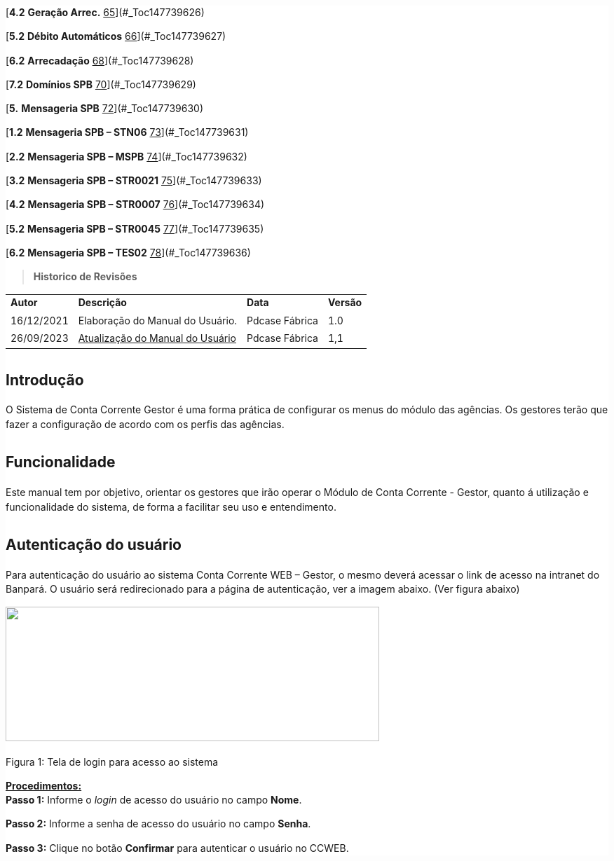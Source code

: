 [**4.2** **Geração Arrec.** [65](#_Toc147739626)](#_Toc147739626)

[**5.2** **Débito Automáticos** [66](#_Toc147739627)](#_Toc147739627)

[**6.2** **Arrecadação** [68](#_Toc147739628)](#_Toc147739628)

[**7.2** **Domínios SPB** [70](#_Toc147739629)](#_Toc147739629)

[**5.** **Mensageria SPB** [72](#_Toc147739630)](#_Toc147739630)

[**1.2** **Mensageria SPB – STN06** [73](#_Toc147739631)](#_Toc147739631)

[**2.2** **Mensageria SPB – MSPB** [74](#_Toc147739632)](#_Toc147739632)

[**3.2** **Mensageria SPB – STR0021** [75](#_Toc147739633)](#_Toc147739633)

[**4.2** **Mensageria SPB – STR0007** [76](#_Toc147739634)](#_Toc147739634)

[**5.2** **Mensageria SPB – STR0045** [77](#_Toc147739635)](#_Toc147739635)

[**6.2** **Mensageria SPB – TES02** [78](#_Toc147739636)](#_Toc147739636)

> **Historico de Revisões**

|            |                                         |                |            |
|------------|-----------------------------------------|----------------|------------|
| **Autor**  | **Descrição**                           | **Data**       | **Versão** |
| 16/12/2021 | Elaboração do Manual do Usuário.        | Pdcase Fábrica | 1.0        |
| 26/09/2023 | <u>Atualização do Manual do Usuário</u> | Pdcase Fábrica | 1,1        |

## Introdução

O Sistema de Conta Corrente Gestor é uma forma prática de configurar os menus do módulo das agências. Os gestores terão que fazer a configuração de acordo com os perfis das agências.

## Funcionalidade

Este manual tem por objetivo, orientar os gestores que irão operar o Módulo de Conta Corrente - Gestor, quanto á utilização e funcionalidade do sistema, de forma a facilitar seu uso e entendimento.

## Autenticação do usuário

Para autenticação do usuário ao sistema Conta Corrente WEB – Gestor, o mesmo deverá acessar o link de acesso na intranet do Banpará. O usuário será redirecionado para a página de autenticação, ver a imagem abaixo. (Ver figura abaixo)

<img src="C:\Users\MICRO\Downloads\entregas\banpara\documantacao\ccor-2019-090\documentacao\090-2019-CONTACORRENTE\Manuais do Usuário\090_-_2019_Manual_de_Usuário-Conta_Corrente_-_Gestor.md\media/media/image3.png" style="width:5.55203in;height:2.00538in" />

Figura 1: Tela de login para acesso ao sistema

**<u>Procedimentos:</u>**  
**Passo 1:** Informe o *login* de acesso do usuário no campo **Nome**.

**Passo 2:** Informe a senha de acesso do usuário no campo **Senha**.

**Passo 3:** Clique no botão **Confirmar** para autenticar o usuário no CCWEB.
